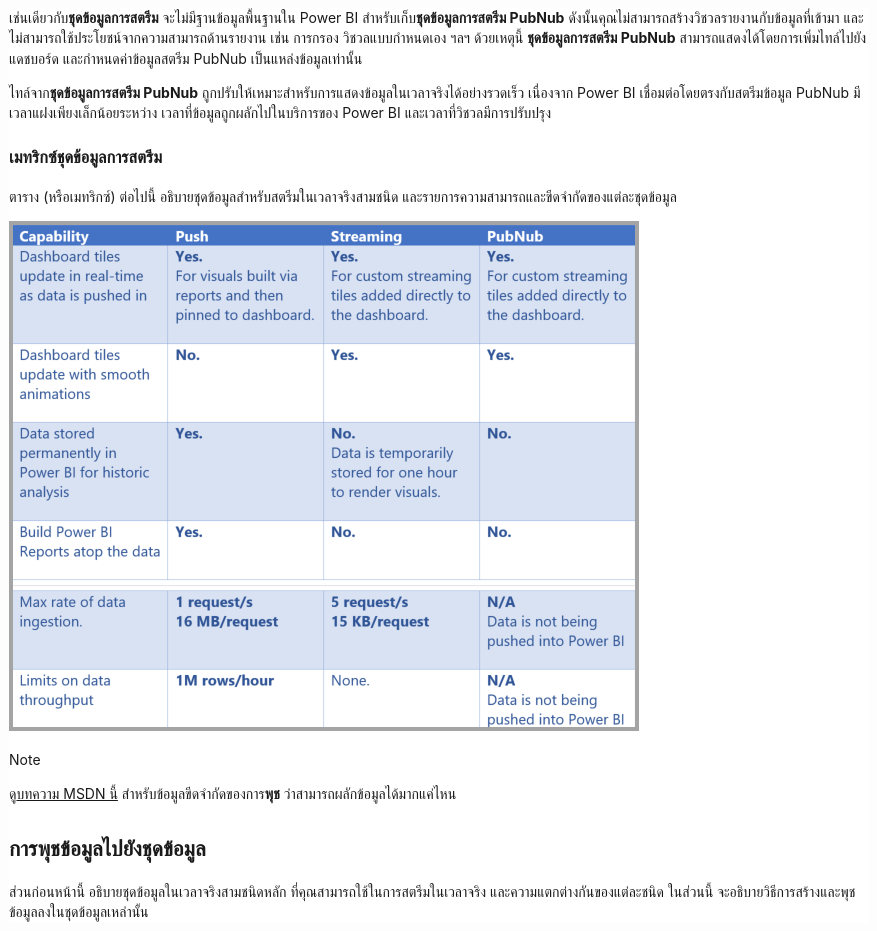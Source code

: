 เช่นเดียวกับ**ชุดข้อมูลการสตรีม** จะไม่มีฐานข้อมูลพื้นฐานใน Power BI สำหรับเก็บ**ชุดข้อมูลการสตรีม PubNub** ดังนั้นคุณไม่สามารถสร้างวิชวลรายงานกับข้อมูลที่เข้ามา และไม่สามารถใช้ประโยชน์จากความสามารถด้านรายงาน เช่น การกรอง วิชวลแบบกำหนดเอง ฯลฯ ด้วยเหตุนี้ **ชุดข้อมูลการสตรีม PubNub** สามารถแสดงได้โดยการเพิ่มไทล์ไปยังแดชบอร์ด และกำหนดค่าข้อมูลสตรีม PubNub เป็นแหล่งข้อมูลเท่านั้น

ไทล์จาก**ชุดข้อมูลการสตรีม PubNub** ถูกปรับให้เหมาะสำหรับการแสดงข้อมูลในเวลาจริงได้อย่างรวดเร็ว เนื่องจาก Power BI เชื่อมต่อโดยตรงกับสตรีมข้อมูล PubNub มีเวลาแฝงเพียงเล็กน้อยระหว่าง เวลาที่ข้อมูลถูกผลักไปในบริการของ Power BI และเวลาที่วิชวลมีการปรับปรุง

### <a name="streaming-dataset-matrix"></a>เมทริกซ์ชุดข้อมูลการสตรีม
ตาราง (หรือเมทริกซ์) ต่อไปนี้ อธิบายชุดข้อมูลสำหรับสตรีมในเวลาจริงสามชนิด และรายการความสามารถและขีดจำกัดของแต่ละชุดข้อมูล

![](media/service-real-time-streaming/real-time-streaming_11.png)

> [!NOTE]
> ดู[บทความ MSDN นี้](https://msdn.microsoft.com/library/dn950053.aspx) สำหรับข้อมูลขีดจำกัดของการ**พุช** ว่าสามารถผลักข้อมูลได้มากแค่ไหน
> 
> 

## <a name="pushing-data-to-datasets"></a>การพุชข้อมูลไปยังชุดข้อมูล
ส่วนก่อนหน้านี้ อธิบายชุดข้อมูลในเวลาจริงสามชนิดหลัก ที่คุณสามารถใช้ในการสตรีมในเวลาจริง และความแตกต่างกันของแต่ละชนิด ในส่วนนี้ จะอธิบายวิธีการสร้างและพุชข้อมูลลงในชุดข้อมูลเหล่านั้น
